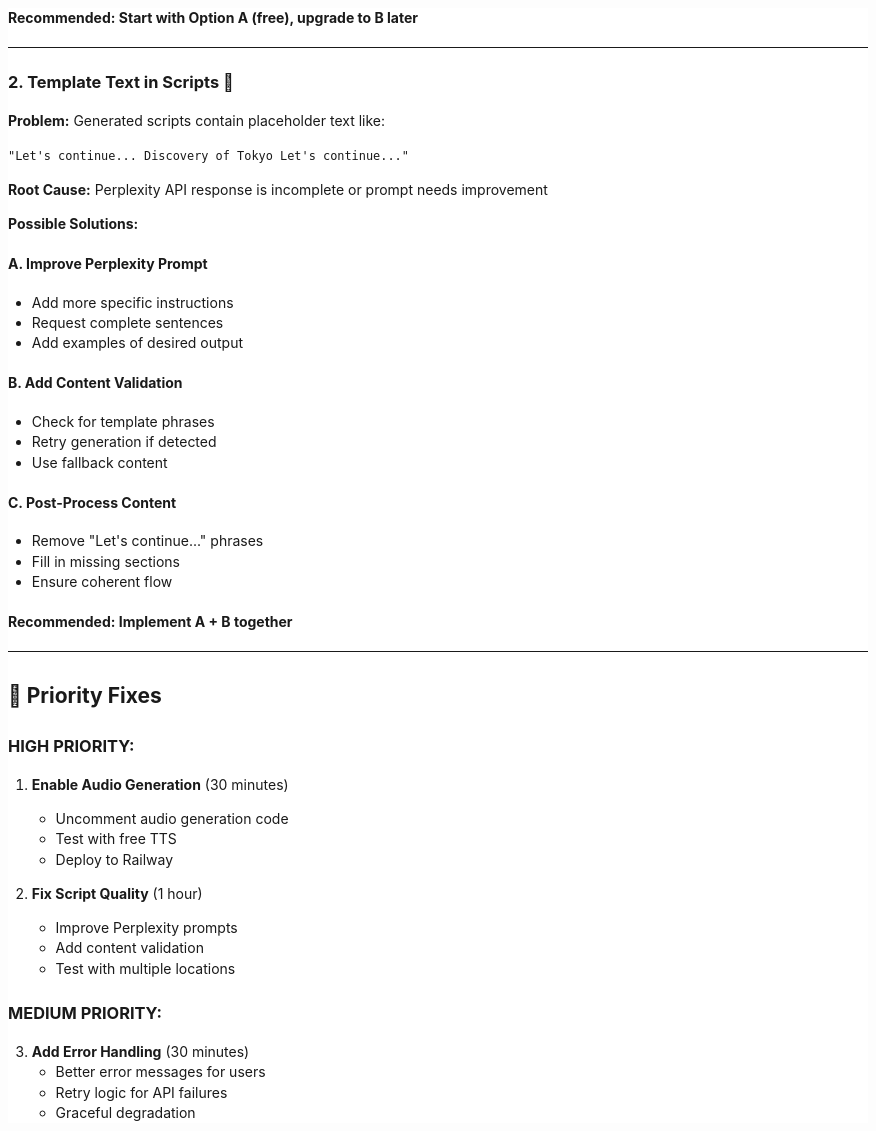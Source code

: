 #### **Recommended:** Start with Option A (free), upgrade to B later

---

### **2. Template Text in Scripts** 📝

**Problem:** Generated scripts contain placeholder text like:
```
"Let's continue... Discovery of Tokyo Let's continue..."
```

**Root Cause:** Perplexity API response is incomplete or prompt needs improvement

**Possible Solutions:**

#### **A. Improve Perplexity Prompt**
- Add more specific instructions
- Request complete sentences
- Add examples of desired output

#### **B. Add Content Validation**
- Check for template phrases
- Retry generation if detected
- Use fallback content

#### **C. Post-Process Content**
- Remove "Let's continue..." phrases
- Fill in missing sections
- Ensure coherent flow

#### **Recommended:** Implement A + B together

---

## 🚀 Priority Fixes

### **HIGH PRIORITY:**

1. **Enable Audio Generation** (30 minutes)
   - Uncomment audio generation code
   - Test with free TTS
   - Deploy to Railway

2. **Fix Script Quality** (1 hour)
   - Improve Perplexity prompts
   - Add content validation
   - Test with multiple locations

### **MEDIUM PRIORITY:**

3. **Add Error Handling** (30 minutes)
   - Better error messages for users
   - Retry logic for API failures
   - Graceful degradation
